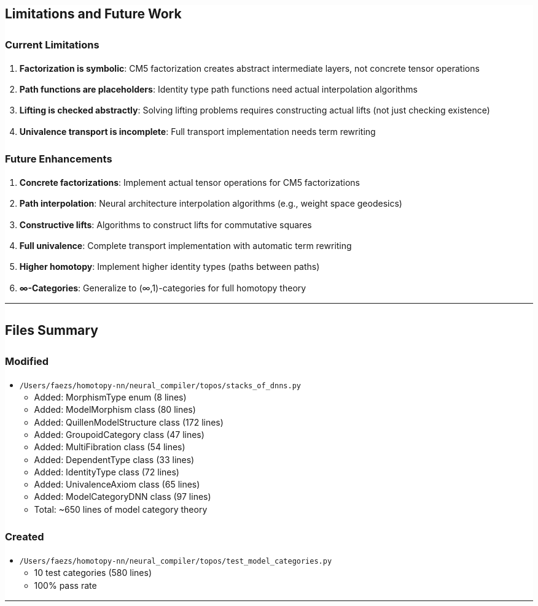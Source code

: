 
## Limitations and Future Work

### Current Limitations

1. **Factorization is symbolic**: CM5 factorization creates abstract intermediate layers, not concrete tensor operations

2. **Path functions are placeholders**: Identity type path functions need actual interpolation algorithms

3. **Lifting is checked abstractly**: Solving lifting problems requires constructing actual lifts (not just checking existence)

4. **Univalence transport is incomplete**: Full transport implementation needs term rewriting

### Future Enhancements

1. **Concrete factorizations**: Implement actual tensor operations for CM5 factorizations

2. **Path interpolation**: Neural architecture interpolation algorithms (e.g., weight space geodesics)

3. **Constructive lifts**: Algorithms to construct lifts for commutative squares

4. **Full univalence**: Complete transport implementation with automatic term rewriting

5. **Higher homotopy**: Implement higher identity types (paths between paths)

6. **∞-Categories**: Generalize to (∞,1)-categories for full homotopy theory

---

## Files Summary

### Modified
- `/Users/faezs/homotopy-nn/neural_compiler/topos/stacks_of_dnns.py`
  - Added: MorphismType enum (8 lines)
  - Added: ModelMorphism class (80 lines)
  - Added: QuillenModelStructure class (172 lines)
  - Added: GroupoidCategory class (47 lines)
  - Added: MultiFibration class (54 lines)
  - Added: DependentType class (33 lines)
  - Added: IdentityType class (72 lines)
  - Added: UnivalenceAxiom class (65 lines)
  - Added: ModelCategoryDNN class (97 lines)
  - Total: ~650 lines of model category theory

### Created
- `/Users/faezs/homotopy-nn/neural_compiler/topos/test_model_categories.py`
  - 10 test categories (580 lines)
  - 100% pass rate

---
